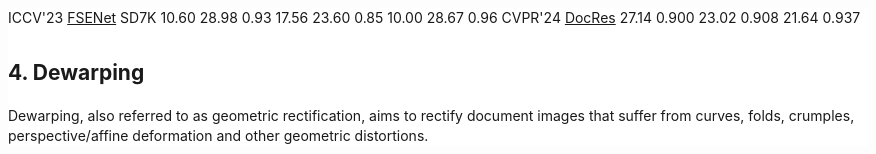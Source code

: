 </tbody>
  <tr>
    <td class="tg-c3ow">ICCV'23</td>
    <td class="tg-c3ow"><a href='https://openaccess.thecvf.com/content/ICCV2023/html/Li_High-Resolution_Document_Shadow_Removal_via_A_Large-Scale_Real-World_Dataset_and_ICCV_2023_paper.html'>FSENet</a></td>
    <td class="tg-c3ow">SD7K</td>
    <td class="tg-c3ow">10.60</td>
    <td class="tg-c3ow">28.98</td>
    <td class="tg-c3ow">0.93</td>
    <td class="tg-c3ow">17.56</td>
    <td class="tg-c3ow">23.60 </td>
    <td class="tg-c3ow">0.85</td>
    <td class="tg-c3ow"></td>
    <td class="tg-c3ow"></td>
    <td class="tg-c3ow"></td>
    <td class="tg-c3ow"></td>
    <td class="tg-c3ow"></td>
    <td class="tg-c3ow"></td>
    <td class="tg-c3ow">10.00</td>
    <td class="tg-c3ow">28.67</td>
    <td class="tg-c3ow">0.96</td>
  </tr>
</tbody>
</tbody>
  <tr>
    <td class="tg-c3ow">CVPR'24</td>
    <td class="tg-c3ow"><a href='https://arxiv.org/pdf/2405.04408'>DocRes</a></td>
    <td class="tg-c3ow"></td>
    <td class="tg-c3ow"></td>
    <td class="tg-c3ow">27.14</td>
    <td class="tg-c3ow">0.900</td>
    <td class="tg-c3ow"></td>
    <td class="tg-c3ow">23.02</td>
    <td class="tg-c3ow">0.908</td>
    <td class="tg-c3ow"></td>
    <td class="tg-c3ow">21.64</td>
    <td class="tg-c3ow">0.937</td>
    <td class="tg-c3ow"></td>
    <td class="tg-c3ow"></td>
    <td class="tg-c3ow"></td>
    <td class="tg-c3ow"></td>
    <td class="tg-c3ow"></td>
    <td class="tg-c3ow"></td>
  </tr>
</tbody>
</table>


## 4. Dewarping
Dewarping, also referred to as geometric rectification, aims to rectify document images that suffer from curves, folds, crumples, perspective/affine deformation and other geometric distortions.
